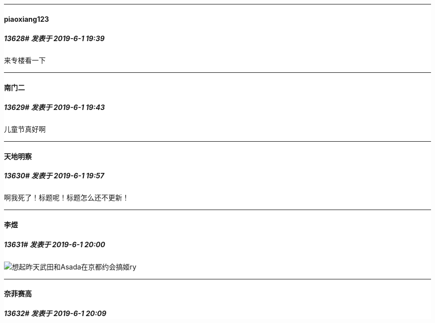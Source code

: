 

-----

####  piaoxiang123  
##### 13628#       发表于 2019-6-1 19:39




来专楼看一下







-----

####  南门二  
##### 13629#       发表于 2019-6-1 19:43




儿童节真好啊







-----

####  天地明察  
##### 13630#       发表于 2019-6-1 19:57




啊我死了！标题呢！标题怎么还不更新！







-----

####  李煜  
##### 13631#       发表于 2019-6-1 20:00



<img src="https://static.saraba1st.com/image/smiley/face2017/138.png" referrerpolicy="no-referrer">想起昨天武田和Asada在京都约会搞姬ry







-----

####  奈菲赛高  
##### 13632#       发表于 2019-6-1 20:09
